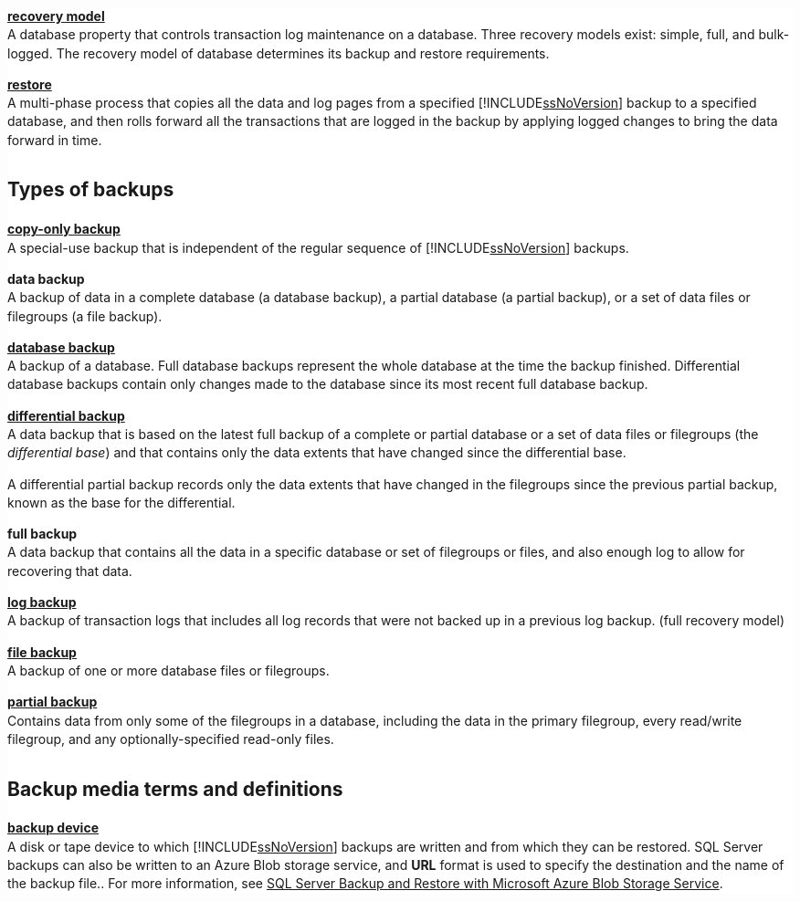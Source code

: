 **[recovery model](../../relational-databases/backup-restore/recovery-models-sql-server.md)**  
 A database property that controls transaction log maintenance on a database. Three recovery models exist: simple, full, and bulk-logged. The recovery model of database determines its backup and restore requirements.  
  
 **[restore](../../relational-databases/backup-restore/restore-and-recovery-overview-sql-server.md)**  
 A multi-phase process that copies all the data and log pages from a specified [!INCLUDE[ssNoVersion](../../includes/ssnoversion-md.md)] backup to a specified database, and then rolls forward all the transactions that are logged in the backup by applying logged changes to bring the data forward in time.  
  
 ## Types of backups  
  
 **[copy-only backup](../../relational-databases/backup-restore/copy-only-backups-sql-server.md)**  
 A special-use backup that is independent of the regular sequence of [!INCLUDE[ssNoVersion](../../includes/ssnoversion-md.md)] backups.  
  
**data backup**   
 A backup of data in a complete database (a database backup), a partial database (a partial backup), or a set of data files or filegroups (a file backup).  
  
**[database backup](../../relational-databases/backup-restore/full-database-backups-sql-server.md)**  
 A backup of a database. Full database backups represent the whole database at the time the backup finished. Differential database backups contain only changes made to the database since its most recent full database backup.  
  
 **[differential backup](../../relational-databases/backup-restore/full-database-backups-sql-server.md)**  
 A data backup that is based on the latest full backup of a complete or partial database or a set of data files or filegroups (the *differential base*) and that contains only the data extents that have changed since the differential base.  
  
 A differential partial backup records only the data extents that have changed in the filegroups since the previous partial backup, known as the base for the differential.  
  
**full backup**  
 A data backup that contains all the data in a specific database or set of filegroups or files, and also enough log to allow for recovering that data.  
  
**[log backup](../../relational-databases/backup-restore/transaction-log-backups-sql-server.md)**  
 A backup of transaction logs that includes all log records that were not backed up in a previous log backup. (full recovery model)  
  
 **[file backup](../../relational-databases/backup-restore/full-file-backups-sql-server.md)**  
 A backup of one or more database files or filegroups.  
  
 **[partial backup](../../relational-databases/backup-restore/partial-backups-sql-server.md)**  
 Contains data from only some of the filegroups in a database, including the data in the primary filegroup, every read/write filegroup, and any optionally-specified read-only files.  
  
## Backup media terms and definitions  
  
 **[backup device](../../relational-databases/backup-restore/backup-devices-sql-server.md)**  
 A disk or tape device to which [!INCLUDE[ssNoVersion](../../includes/ssnoversion-md.md)] backups are written and from which they can be restored. SQL Server backups can also be written to an Azure Blob storage service, and **URL** format is used to specify the destination and the name of the backup file.. For more information, see [SQL Server Backup and Restore with Microsoft Azure Blob Storage Service](../../relational-databases/backup-restore/sql-server-backup-and-restore-with-microsoft-azure-blob-storage-service.md).  
  